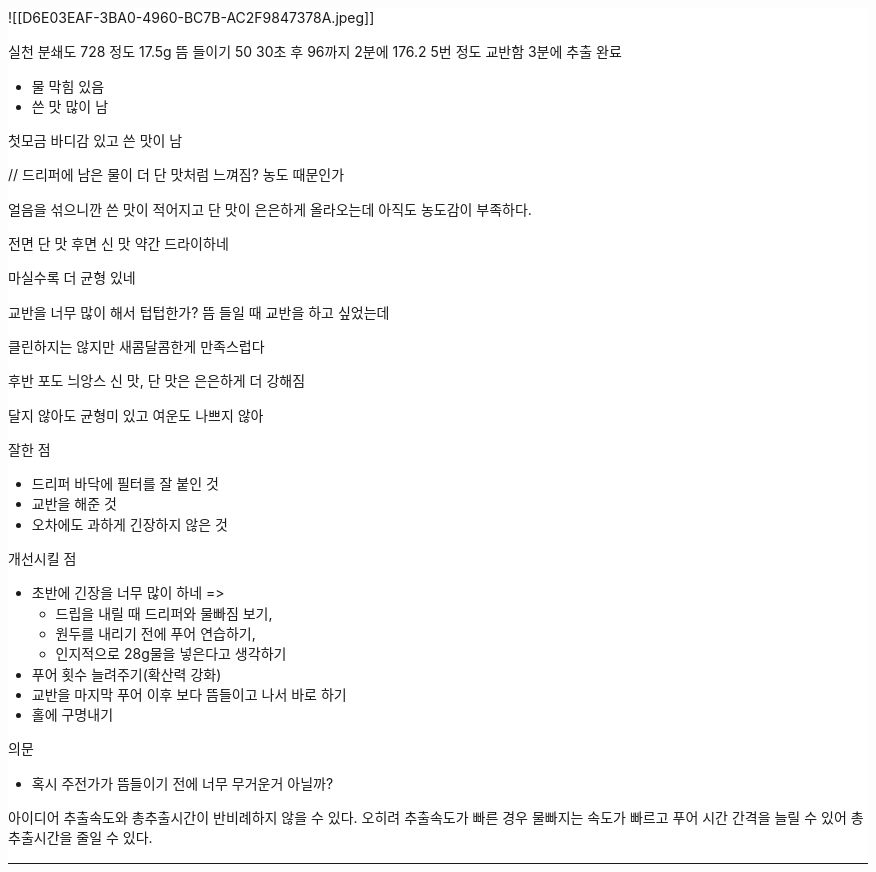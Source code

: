 ![[D6E03EAF-3BA0-4960-BC7B-AC2F9847378A.jpeg]]


실천
분쇄도 728 정도
17.5g
뜸 들이기 50
30초 후 96까지
2분에 176.2
5번 정도 교반함
3분에 추출 완료
- 물 막힘 있음
- 쓴 맛 많이 남

첫모금
바디감 있고 쓴 맛이 남

// 드리퍼에 남은 물이 더 단 맛처럼 느껴짐? 농도 때문인가

얼음을 섞으니깐 쓴 맛이 적어지고 단 맛이 은은하게 올라오는데 아직도 농도감이 부족하다.

전면 단 맛
후면 신 맛
약간 드라이하네

마실수록 더 균형 있네

교반을 너무 많이 해서 텁텁한가?
뜸 들일 때 교반을 하고 싶었는데

클린하지는 않지만 새콤달콤한게 만족스럽다

후반
포도 늬앙스
신 맛, 단 맛은 은은하게 더 강해짐

달지 않아도 균형미 있고 여운도 나쁘지 않아


잘한 점
- 드리퍼 바닥에 필터를 잘 붙인 것
- 교반을 해준 것
- 오차에도 과하게 긴장하지 않은 것

개선시킬 점 
- 초반에 긴장을 너무 많이 하네 => 
	- 드립을 내릴 때 드리퍼와 물빠짐 보기, 
	- 원두를 내리기 전에 푸어 연습하기,
	- 인지적으로 28g물을 넣은다고 생각하기
- 푸어 횟수 늘려주기(확산력 강화)
- 교반을 마지막 푸어 이후 보다 뜸들이고 나서 바로 하기
- 홀에 구명내기


의문
- 혹시 주전가가 뜸들이기 전에 너무 무거운거 아닐까?

아이디어
추출속도와 총추출시간이 반비례하지 않을 수 있다. 오히려 추출속도가 빠른 경우 물빠지는 속도가 빠르고 푸어 시간 간격을 늘릴 수 있어 총추출시간을 줄일 수 있다.

---